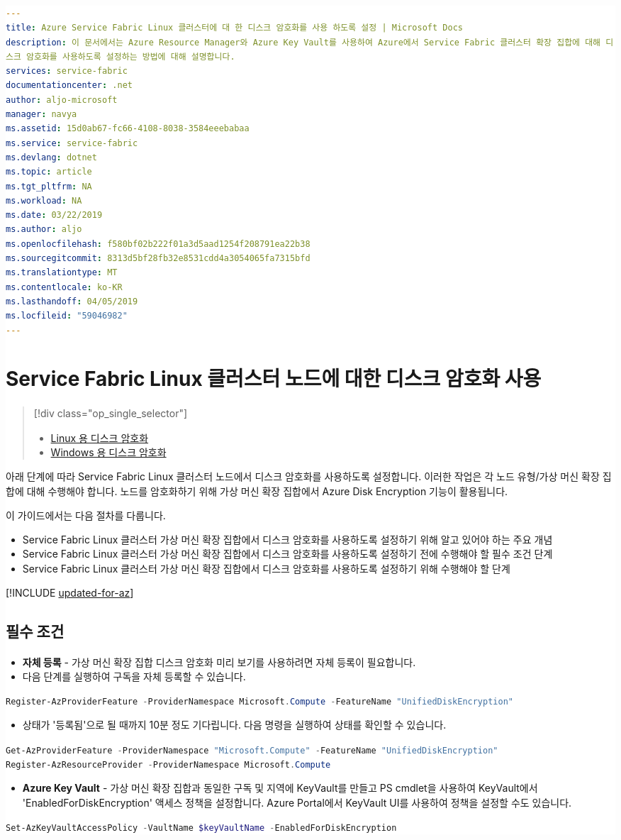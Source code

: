 ```yaml
---
title: Azure Service Fabric Linux 클러스터에 대 한 디스크 암호화를 사용 하도록 설정 | Microsoft Docs
description: 이 문서에서는 Azure Resource Manager와 Azure Key Vault를 사용하여 Azure에서 Service Fabric 클러스터 확장 집합에 대해 디스크 암호화를 사용하도록 설정하는 방법에 대해 설명합니다.
services: service-fabric
documentationcenter: .net
author: aljo-microsoft
manager: navya
ms.assetid: 15d0ab67-fc66-4108-8038-3584eeebabaa
ms.service: service-fabric
ms.devlang: dotnet
ms.topic: article
ms.tgt_pltfrm: NA
ms.workload: NA
ms.date: 03/22/2019
ms.author: aljo
ms.openlocfilehash: f580bf02b222f01a3d5aad1254f208791ea22b38
ms.sourcegitcommit: 8313d5bf28fb32e8531cdd4a3054065fa7315bfd
ms.translationtype: MT
ms.contentlocale: ko-KR
ms.lasthandoff: 04/05/2019
ms.locfileid: "59046982"
---
```

# <a name="enable-disk-encryption-for-service-fabric-linux-cluster-nodes"></a>Service Fabric Linux 클러스터 노드에 대한 디스크 암호화 사용 
> [!div class="op_single_selector"]
> * [Linux 용 디스크 암호화](service-fabric-enable-azure-disk-encryption-linux.md)
> * [Windows 용 디스크 암호화](service-fabric-enable-azure-disk-encryption-windows.md)
>
>

아래 단계에 따라 Service Fabric Linux 클러스터 노드에서 디스크 암호화를 사용하도록 설정합니다. 이러한 작업은 각 노드 유형/가상 머신 확장 집합에 대해 수행해야 합니다. 노드를 암호화하기 위해 가상 머신 확장 집합에서 Azure Disk Encryption 기능이 활용됩니다.

이 가이드에서는 다음 절차를 다룹니다.

* Service Fabric Linux 클러스터 가상 머신 확장 집합에서 디스크 암호화를 사용하도록 설정하기 위해 알고 있어야 하는 주요 개념
* Service Fabric Linux 클러스터 가상 머신 확장 집합에서 디스크 암호화를 사용하도록 설정하기 전에 수행해야 할 필수 조건 단계
* Service Fabric Linux 클러스터 가상 머신 확장 집합에서 디스크 암호화를 사용하도록 설정하기 위해 수행해야 할 단계



[!INCLUDE [updated-for-az](../../includes/updated-for-az.md)]

## <a name="prerequisites"></a>필수 조건

* **자체 등록** - 가상 머신 확장 집합 디스크 암호화 미리 보기를 사용하려면 자체 등록이 필요합니다.
* 다음 단계를 실행하여 구독을 자체 등록할 수 있습니다. 
```powershell
Register-AzProviderFeature -ProviderNamespace Microsoft.Compute -FeatureName "UnifiedDiskEncryption"
```
* 상태가 '등록됨'으로 될 때까지 10분 정도 기다립니다. 다음 명령을 실행하여 상태를 확인할 수 있습니다. 
```powershell
Get-AzProviderFeature -ProviderNamespace "Microsoft.Compute" -FeatureName "UnifiedDiskEncryption"
Register-AzResourceProvider -ProviderNamespace Microsoft.Compute
```
* **Azure Key Vault** - 가상 머신 확장 집합과 동일한 구독 및 지역에 KeyVault를 만들고 PS cmdlet을 사용하여 KeyVault에서 'EnabledForDiskEncryption' 액세스 정책을 설정합니다. Azure Portal에서 KeyVault UI를 사용하여 정책을 설정할 수도 있습니다. 
```powershell
Set-AzKeyVaultAccessPolicy -VaultName $keyVaultName -EnabledForDiskEncryption
```